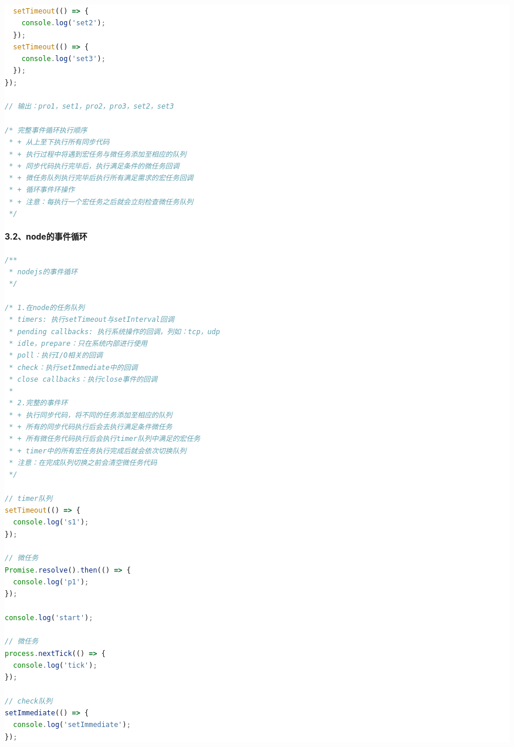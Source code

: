 ```js
  setTimeout(() => {
    console.log('set2');
  });
  setTimeout(() => {
    console.log('set3');
  });
});

// 输出：pro1，set1，pro2，pro3，set2，set3

/* 完整事件循环执行顺序
 * + 从上至下执行所有同步代码
 * + 执行过程中将遇到宏任务与微任务添加至相应的队列
 * + 同步代码执行完毕后，执行满足条件的微任务回调
 * + 微任务队列执行完毕后执行所有满足需求的宏任务回调
 * + 循环事件环操作
 * + 注意：每执行一个宏任务之后就会立刻检查微任务队列
 */
```

#### 3.2、node的事件循环

```js
/**
 * nodejs的事件循环
 */

/* 1.在node的任务队列
 * timers: 执行setTimeout与setInterval回调
 * pending callbacks: 执行系统操作的回调，列如：tcp，udp
 * idle，prepare：只在系统内部进行使用
 * poll：执行I/O相关的回调
 * check：执行setImmediate中的回调
 * close callbacks：执行close事件的回调
 *
 * 2.完整的事件环
 * + 执行同步代码，将不同的任务添加至相应的队列
 * + 所有的同步代码执行后会去执行满足条件微任务
 * + 所有微任务代码执行后会执行timer队列中满足的宏任务
 * + timer中的所有宏任务执行完成后就会依次切换队列
 * 注意：在完成队列切换之前会清空微任务代码
 */

// timer队列
setTimeout(() => {
  console.log('s1');
});

// 微任务
Promise.resolve().then(() => {
  console.log('p1');
});

console.log('start');

// 微任务
process.nextTick(() => {
  console.log('tick');
});

// check队列
setImmediate(() => {
  console.log('setImmediate');
});
```